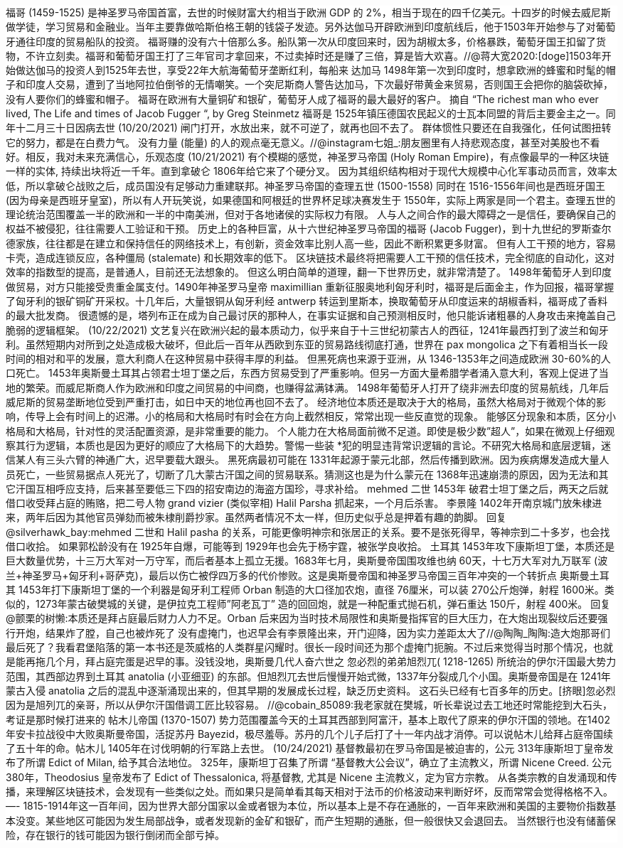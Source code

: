 福哥 (1459-1525) 是神圣罗马帝国首富，去世的时候财富大约相当于欧洲 GDP 的 2%，相当于现在的四千亿美元。十四岁的时候去威尼斯做学徒，学习贸易和金融业。当年主要靠做哈斯伯格王朝的钱袋子发迹。另外达伽马开辟欧洲到印度航线后，他于1503年开始参与了对葡萄牙通往印度的贸易船队的投资。
福哥赚的没有六十倍那么多。船队第一次从印度回来时，因为胡椒太多，价格暴跌，葡萄牙国王扣留了货物，不许立刻卖。福哥和葡萄牙国王打了三年官司才拿回来，不过卖掉时还是赚了三倍，算是皆大欢喜。//@蒋大宽2020:[doge]1503年开始做达伽马的投资人到1525年去世，享受22年大航海葡萄牙垄断红利，每船来
达加马 1498年第一次到印度时，想拿欧洲的蜂蜜和时髦的帽子和印度人交易，遭到了当地阿拉伯倒爷的无情嘲笑。一个突尼斯商人警告达加马，下次最好带黄金来贸易，否则国王会把你的脑袋砍掉，没有人要你们的蜂蜜和帽子。
福哥在欧洲有大量铜矿和银矿，葡萄牙人成了福哥的最大最好的客户。
摘自 “The richest man who ever lived, The Life and times of Jacob Fugger “, by Greg Steinmetz
福哥是 1525年镇压德国农民起义的士瓦本同盟的背后主要金主之一。同年十二月三十日因病去世
(10/20/2021)
闸门打开，水放出来，就不可逆了，就再也回不去了。
群体惯性只要还在自我强化，任何试图扭转它的努力，都是在白费力气。 ​​​
没有力量 (能量) 的人的观点毫无意义。//@instagram七姐_:朋友圈里有人持悲观态度，甚至对美股也不看好。相反，我对未来充满信心，乐观态度
(10/21/2021)
有个模糊的感觉，神圣罗马帝国 (Holy Roman Empire)，有点像最早的一种区块链一样的实体, 持续出块将近一千年。直到拿破仑 1806年给它来了个硬分叉。
因为其组织结构相对于现代大规模中心化军事动员而言，效率太低，所以拿破仑战败之后，成员国没有足够动力重建联邦。 ​​​
神圣罗马帝国的查理五世 (1500-1558) 同时在 1516-1556年间也是西班牙国王 (因为母亲是西班牙皇室)，所以有人开玩笑说，如果德国和阿根廷的世界杯足球决赛发生于 1550年，实际上两家是同一个君主。查理五世的理论统治范围覆盖一半的欧洲和一半的中南美洲，但对于各地诸侯的实际权力有限。
人与人之间合作的最大障碍之一是信任，要确保自己的权益不被侵犯，往往需要人工验证和干预。
历史上的各种巨富，从十六世纪神圣罗马帝国的福哥 (Jacob Fugger)，到十九世纪的罗斯查尔德家族，往往都是在建立和保持信任的网络技术上，有创新，资金效率比别人高一些，因此不断积累更多财富。
但有人工干预的地方，容易卡壳，造成连锁反应，各种僵局 (stalemate) 和长期效率的低下。
区块链技术最终将把需要人工干预的信任技术，完全彻底的自动化，这对效率的指数型的提高，是普通人，目前还无法想象的。
但这么明白简单的道理，翻一下世界历史，就非常清楚了。
1498年葡萄牙人到印度做贸易，对方只能接受贵重金属支付。1490年神圣罗马皇帝 maximillian 重新征服奥地利匈牙利时，福哥是后面金主，作为回报，福哥掌握了匈牙利的银矿铜矿开采权。十几年后，大量银铜从匈牙利经 antwerp 转运到里斯本，换取葡萄牙从印度运来的胡椒香料，福哥成了香料的最大批发商。
很遗憾的是，塔列布正在成为自己最讨厌的那种人，在事实证据和自己预测相反时，他只能诉诸粗暴的人身攻击来掩盖自己脆弱的逻辑框架。
(10/22/2021)
文艺复兴在欧洲兴起的最本质动力，似乎来自于十三世纪初蒙古人的西征，1241年最西打到了波兰和匈牙利。虽然短期内对所到之处造成极大破坏，但此后一百年从西欧到东亚的贸易路线彻底打通，世界在 pax mongolica 之下有着相当长一段时间的相对和平的发展，意大利商人在这种贸易中获得丰厚的利益。
但黑死病也来源于亚洲，从 1346-1353年之间造成欧洲 30-60%的人口死亡。
1453年奥斯曼土耳其占领君士坦丁堡之后，东西方贸易受到了严重影响。但另一方面大量希腊学者涌入意大利，客观上促进了当地的繁荣。而威尼斯商人作为欧洲和印度之间贸易的中间商，也赚得盆满钵满。
1498年葡萄牙人打开了绕非洲去印度的贸易航线，几年后威尼斯的贸易垄断地位受到严重打击，如日中天的地位再也回不去了。
经济地位本质还是取决于大的格局，虽然大格局对于微观个体的影响，传导上会有时间上的迟滞。小的格局和大格局时有时会在方向上截然相反，常常出现一些反直觉的现象。
能够区分现象和本质，区分小格局和大格局，针对性的灵活配置资源，是非常重要的能力。
个人能力在大格局面前微不足道。即使是极少数”超人”，如果在微观上仔细观察其行为逻辑，本质也是因为更好的顺应了大格局下的大趋势。警惕一些装 *犯的明显违背常识逻辑的言论。不研究大格局和底层逻辑，迷信某人有三头六臂的神通广大，迟早要载大跟头。
黑死病最初可能在 1331年起源于蒙元北部，然后传播到欧洲。因为疾病爆发造成大量人员死亡，一些贸易据点人死光了，切断了几大蒙古汗国之间的贸易联系。猜测这也是为什么蒙元在 1368年迅速崩溃的原因，因为无法和其它汗国互相呼应支持，后来甚至要低三下四的招安南边的海盗方国珍，寻求补给。
mehmed 二世 1453年 破君士坦丁堡之后，两天之后就借口收受拜占庭的贿赂，把二号人物 grand vizier (类似宰相) Halil Parsha 抓起来，一个月后杀害。 李景隆 1402年开南京城门放朱棣进来，两年后因为其他官员弹劾而被朱棣削爵抄家。虽然两者情况不太一样，但历史似乎总是押着有趣的韵脚。
回复@silverhawk_bay:mehmed 二世和 Halil pasha 的关系，可能更像明神宗和张居正的关系。要不是张死得早，等神宗到二十多岁，也会找借口收拾。
如果郭松龄没有在 1925年自爆，可能等到 1929年也会先于杨宇霆，被张学良收拾。
土耳其 1453年攻下康斯坦丁堡，本质还是巨大数量优势，十三万大军对一万守军，而后者基本上孤立无援。1683年七月，奥斯曼帝国围攻维也纳 60天，十七万大军对九万联军 (波兰+神圣罗马+匈牙利+哥萨克)，最后以伤亡被俘四万多的代价惨败。这是奥斯曼帝国和神圣罗马帝国三百年冲突的一个转折点
奥斯曼土耳其 1453年打下康斯坦丁堡的一个利器是匈牙利工程师 Orban 制造的大口径加农炮，直径 76厘米，可以装 270公斤炮弹，射程 1600米。类似的，1273年蒙古破樊城的关键，是伊拉克工程师”阿老瓦丁” 造的回回炮，就是一种配重式抛石机，弹石重达 150斤，射程 400米。
回复@颤栗的树懒:本质还是拜占庭最后财力人力不足。Orban 后来因为当时技术局限性和奥斯曼指挥官的巨大压力，在大炮出现裂纹后还要强行开炮，结果炸了膛，自己也被炸死了
没有虚掩门，也迟早会有李景隆出来，开门迎降，因为实力差距太大了//@陶陶_陶陶:造大炮那哥们最后死了？我看君堡陷落的第一本书还是茨威格的人类群星闪耀时。很长一段时间还为那个虚掩门扼腕。不过后来觉得当时那个情况，也就是能再拖几个月，拜占庭完蛋是迟早的事。没钱没地，奥斯曼几代人奋六世之
忽必烈的弟弟旭烈兀( 1218-1265) 所统治的伊尔汗国最大势力范围，其西部边界到土耳其 anatolia (小亚细亚) 的东部。但旭烈兀去世后慢慢开始式微，1337年分裂成几个小国。奥斯曼帝国是在 1241年蒙古入侵 anatolia 之后的混乱中逐渐涌现出来的，但其早期的发展成长过程，缺乏历史资料。
这石头已经有七百多年的历史。[挤眼]忽必烈因为是旭列兀的亲哥，所以从伊尔汗国借调工匠比较容易。 //@cobain_85089:我老家就在樊城，听长辈说过去工地还时常能挖到大石头，考证是那时候打进来的
帖木儿帝国 (1370-1507) 势力范围覆盖今天的土耳其西部到阿富汗，基本上取代了原来的伊尔汗国的领地。在1402年安卡拉战役中大败奥斯曼帝国，活捉苏丹 Bayezid，极尽羞辱。苏丹的几个儿子后打了十一年内战才消停。可以说帖木儿给拜占庭帝国续了五十年的命。帖木儿 1405年在讨伐明朝的行军路上去世。
(10/24/2021)
基督教最初在罗马帝国是被迫害的，公元 313年康斯坦丁皇帝发布了所谓 Edict of Milan, 给予其合法地位。
325年，康斯坦丁召集了所谓 “基督教大公会议”，确立了主流教义，所谓 Nicene Creed.
公元 380年，Theodosius 皇帝发布了 Edict of Thessalonica, 将基督教, 尤其是 Nicene 主流教义，定为官方宗教。
从各类宗教的自发涌现和传播，来理解区块链技术，会发现有一些类似之处。而如果只是简单看其每天相对于法币的价格波动来判断好坏，反而常常会觉得格格不入。
—-
1815-1914年这一百年间，因为世界大部分国家以金或者银为本位，所以基本上是不存在通胀的，一百年来欧洲和美国的主要物价指数基本没变。某些地区可能因为发生局部战争，或者发现新的金矿和银矿，而产生短期的通胀，但一般很快又会退回去。
当然银行也没有储蓄保险，存在银行的钱可能因为银行倒闭而全部亏掉。